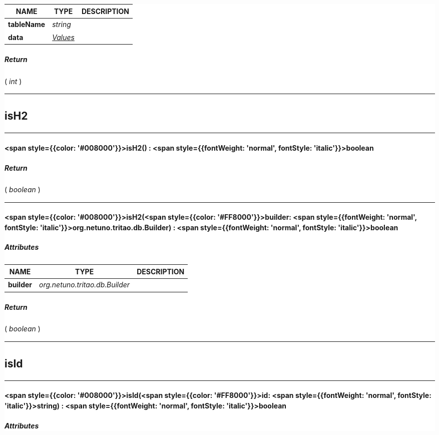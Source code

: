 | NAME | TYPE | DESCRIPTION |
|---|---|---|
| **tableName** | _string_ |   |
| **data** | _[Values](../objects/Values)_ |   |

##### Return

( _int_ )


---

## isH2

---

#### <span style={{color: '#008000'}}>isH2</span>() : <span style={{fontWeight: 'normal', fontStyle: 'italic'}}>boolean</span>
##### Return

( _boolean_ )


---

#### <span style={{color: '#008000'}}>isH2</span>(<span style={{color: '#FF8000'}}>builder</span>: <span style={{fontWeight: 'normal', fontStyle: 'italic'}}>org.netuno.tritao.db.Builder</span>) : <span style={{fontWeight: 'normal', fontStyle: 'italic'}}>boolean</span>
##### Attributes

| NAME | TYPE | DESCRIPTION |
|---|---|---|
| **builder** | _org.netuno.tritao.db.Builder_ |   |

##### Return

( _boolean_ )


---

## isId

---

#### <span style={{color: '#008000'}}>isId</span>(<span style={{color: '#FF8000'}}>id</span>: <span style={{fontWeight: 'normal', fontStyle: 'italic'}}>string</span>) : <span style={{fontWeight: 'normal', fontStyle: 'italic'}}>boolean</span>
##### Attributes
